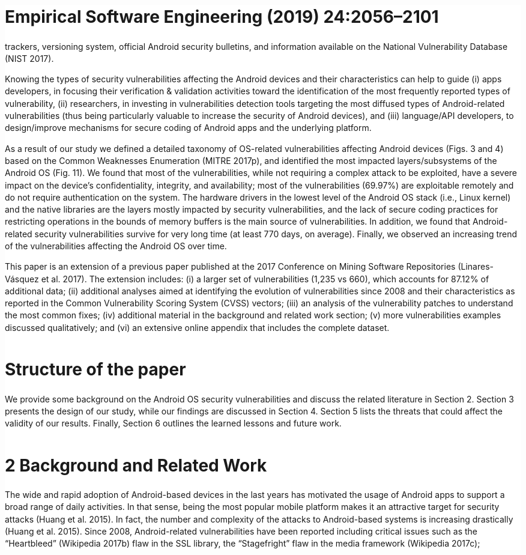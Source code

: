 # Empirical Software Engineering (2019) 24:2056–2101

trackers, versioning system, official Android security bulletins, and information available on the National Vulnerability Database (NIST 2017).

Knowing the types of security vulnerabilities affecting the Android devices and their characteristics can help to guide (i) apps developers, in focusing their verification & validation activities toward the identification of the most frequently reported types of vulnerability, (ii) researchers, in investing in vulnerabilities detection tools targeting the most diffused types of Android-related vulnerabilities (thus being particularly valuable to increase the security of Android devices), and (iii) language/API developers, to design/improve mechanisms for secure coding of Android apps and the underlying platform.

As a result of our study we defined a detailed taxonomy of OS-related vulnerabilities affecting Android devices (Figs. 3 and 4) based on the Common Weaknesses Enumeration (MITRE 2017p), and identified the most impacted layers/subsystems of the Android OS (Fig. 11). We found that most of the vulnerabilities, while not requiring a complex attack to be exploited, have a severe impact on the device’s confidentiality, integrity, and availability; most of the vulnerabilities (69.97%) are exploitable remotely and do not require authentication on the system. The hardware drivers in the lowest level of the Android OS stack (i.e., Linux kernel) and the native libraries are the layers mostly impacted by security vulnerabilities, and the lack of secure coding practices for restricting operations in the bounds of memory buffers is the main source of vulnerabilities. In addition, we found that Android-related security vulnerabilities survive for very long time (at least 770 days, on average). Finally, we observed an increasing trend of the vulnerabilities affecting the Android OS over time.

This paper is an extension of a previous paper published at the 2017 Conference on Mining Software Repositories (Linares-Vásquez et al. 2017). The extension includes: (i) a larger set of vulnerabilities (1,235 vs 660), which accounts for 87.12% of additional data; (ii) additional analyses aimed at identifying the evolution of vulnerabilities since 2008 and their characteristics as reported in the Common Vulnerability Scoring System (CVSS) vectors; (iii) an analysis of the vulnerability patches to understand the most common fixes; (iv) additional material in the background and related work section; (v) more vulnerabilities examples discussed qualitatively; and (vi) an extensive online appendix that includes the complete dataset.

# Structure of the paper

We provide some background on the Android OS security vulnerabilities and discuss the related literature in Section 2. Section 3 presents the design of our study, while our findings are discussed in Section 4. Section 5 lists the threats that could affect the validity of our results. Finally, Section 6 outlines the learned lessons and future work.

# 2 Background and Related Work

The wide and rapid adoption of Android-based devices in the last years has motivated the usage of Android apps to support a broad range of daily activities. In that sense, being the most popular mobile platform makes it an attractive target for security attacks (Huang et al. 2015). In fact, the number and complexity of the attacks to Android-based systems is increasing drastically (Huang et al. 2015). Since 2008, Android-related vulnerabilities have been reported including critical issues such as the “Heartbleed” (Wikipedia 2017b) flaw in the SSL library, the “Stagefright” flaw in the media framework (Wikipedia 2017c);
